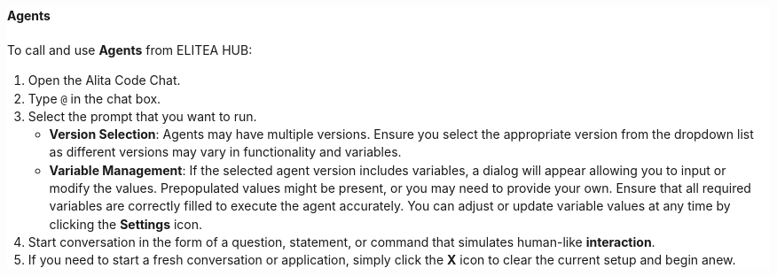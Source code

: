 #### Agents

To call and use **Agents** from ELITEA HUB:

1. Open the Alita Code Chat.
2. Type `@` in the chat box.
3. Select the prompt that you want to run.
      * **Version Selection**: Agents may have multiple versions. Ensure you select the appropriate version from the dropdown list as different versions may vary in functionality and variables.
      * **Variable Management**: If the selected agent version includes variables, a dialog will appear allowing you to input or modify the values. Prepopulated values might be present, or you may need to provide your own. Ensure that all required variables are correctly filled to execute the agent accurately. You can adjust or update variable values at any time by clicking the **Settings** icon.
4. Start conversation in the form of a question, statement, or command that simulates human-like **interaction**.
5. If you need to start a fresh conversation or application, simply click the **X** icon to clear the current setup and begin anew.
